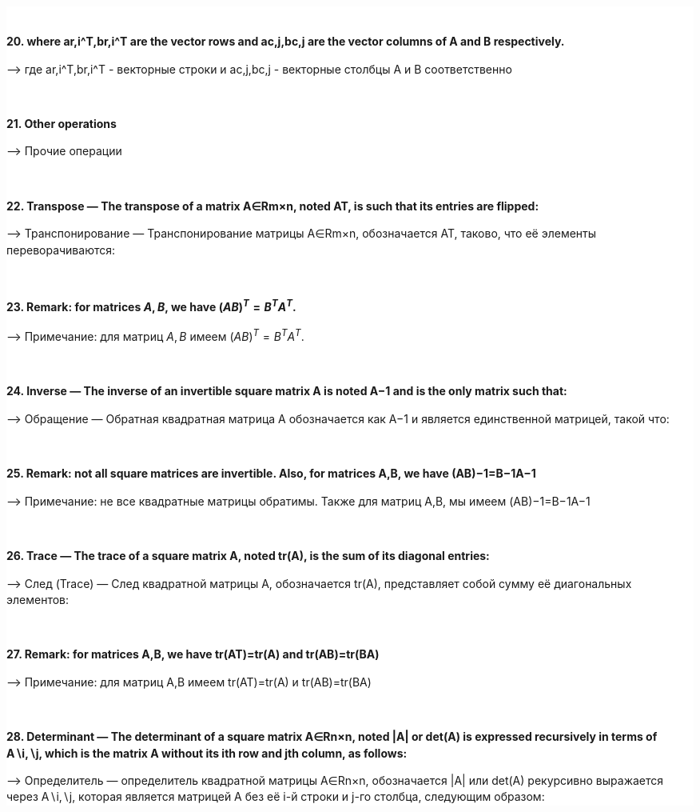 <br>

**20. where ar,i^T,br,i^T are the vector rows and ac,j,bc,j are the vector columns of A and B respectively.**

&#10230; где ar,i^T,br,i^T - векторные строки и ac,j,bc,j - векторные столбцы A и B соответственно

<br>

**21. Other operations**

&#10230; Прочие операции

<br>

**22. Transpose ― The transpose of a matrix A∈Rm×n, noted AT, is such that its entries are flipped:**

&#10230; Транспонирование ― Транспонирование матрицы A∈Rm×n, обозначается AT, таково, что её элементы переворачиваются:

<br>

**23. Remark: for matrices $A,B$, we have $(AB)^T=B^TA^T$.**

&#10230; Примечание: для матриц $A,B$ имеем $(AB)^T=B^TA^T$.

<br>

**24. Inverse ― The inverse of an invertible square matrix A is noted A−1 and is the only matrix such that:**

&#10230; Обращение ― Обратная квадратная матрица A обозначается как A−1 и является единственной матрицей, такой что:

<br>

**25. Remark: not all square matrices are invertible. Also, for matrices A,B, we have (AB)−1=B−1A−1**

&#10230; Примечание: не все квадратные матрицы обратимы. Также для матриц A,B, мы имеем (AB)−1=B−1A−1

<br>

**26. Trace ― The trace of a square matrix A, noted tr(A), is the sum of its diagonal entries:**

&#10230; След (Trace) ― След квадратной матрицы A, обозначается tr(A), представляет собой сумму её диагональных элементов:

<br>

**27. Remark: for matrices A,B, we have tr(AT)=tr(A) and tr(AB)=tr(BA)**

&#10230; Примечание: для матриц A,B имеем tr(AT)=tr(A) и tr(AB)=tr(BA)

<br>

**28. Determinant ― The determinant of a square matrix A∈Rn×n, noted |A| or det(A) is expressed recursively in terms of A∖i,∖j, which is the matrix A without its ith row and jth column, as follows:**

&#10230; Определитель ― определитель квадратной матрицы A∈Rn×n, обозначается |A| или det(A) рекурсивно выражается через A∖i,∖j, которая является матрицей A без её i-й строки и j-го столбца, следующим образом:
